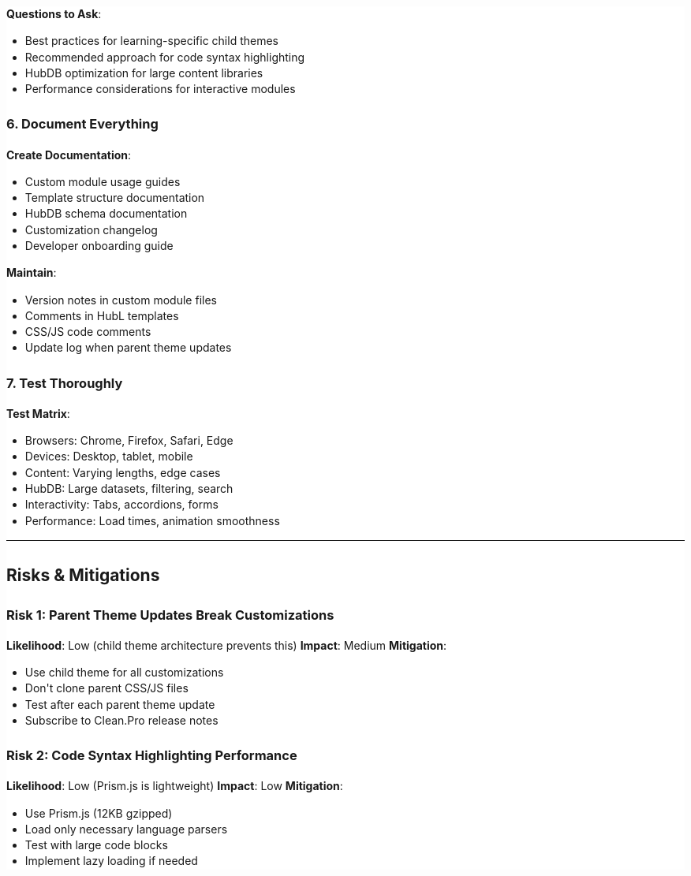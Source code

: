 **Questions to Ask**:
- Best practices for learning-specific child themes
- Recommended approach for code syntax highlighting
- HubDB optimization for large content libraries
- Performance considerations for interactive modules

### 6. Document Everything

**Create Documentation**:
- Custom module usage guides
- Template structure documentation
- HubDB schema documentation
- Customization changelog
- Developer onboarding guide

**Maintain**:
- Version notes in custom module files
- Comments in HubL templates
- CSS/JS code comments
- Update log when parent theme updates

### 7. Test Thoroughly

**Test Matrix**:
- Browsers: Chrome, Firefox, Safari, Edge
- Devices: Desktop, tablet, mobile
- Content: Varying lengths, edge cases
- HubDB: Large datasets, filtering, search
- Interactivity: Tabs, accordions, forms
- Performance: Load times, animation smoothness

---

## Risks & Mitigations

### Risk 1: Parent Theme Updates Break Customizations

**Likelihood**: Low (child theme architecture prevents this)
**Impact**: Medium
**Mitigation**:
- Use child theme for all customizations
- Don't clone parent CSS/JS files
- Test after each parent theme update
- Subscribe to Clean.Pro release notes

### Risk 2: Code Syntax Highlighting Performance

**Likelihood**: Low (Prism.js is lightweight)
**Impact**: Low
**Mitigation**:
- Use Prism.js (12KB gzipped)
- Load only necessary language parsers
- Test with large code blocks
- Implement lazy loading if needed
